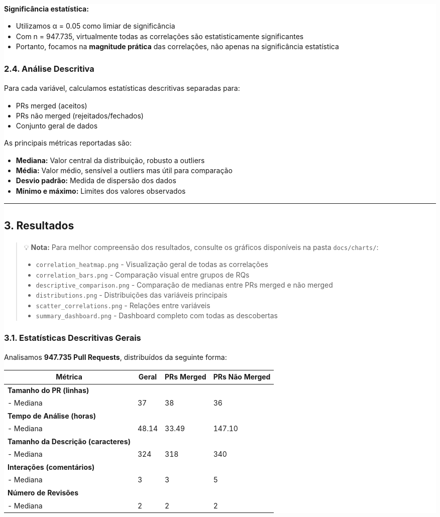 **Significância estatística:**

- Utilizamos α = 0.05 como limiar de significância
- Com n = 947.735, virtualmente todas as correlações são estatisticamente significantes
- Portanto, focamos na **magnitude prática** das correlações, não apenas na significância estatística

### 2.4. Análise Descritiva

Para cada variável, calculamos estatísticas descritivas separadas para:

- PRs merged (aceitos)
- PRs não merged (rejeitados/fechados)
- Conjunto geral de dados

As principais métricas reportadas são:

- **Mediana:** Valor central da distribuição, robusto a outliers
- **Média:** Valor médio, sensível a outliers mas útil para comparação
- **Desvio padrão:** Medida de dispersão dos dados
- **Mínimo e máximo:** Limites dos valores observados

---

## 3. Resultados

> 💡 **Nota:** Para melhor compreensão dos resultados, consulte os gráficos disponíveis na pasta `docs/charts/`:
>
> - `correlation_heatmap.png` - Visualização geral de todas as correlações
> - `correlation_bars.png` - Comparação visual entre grupos de RQs
> - `descriptive_comparison.png` - Comparação de medianas entre PRs merged e não merged
> - `distributions.png` - Distribuições das variáveis principais
> - `scatter_correlations.png` - Relações entre variáveis
> - `summary_dashboard.png` - Dashboard completo com todas as descobertas

### 3.1. Estatísticas Descritivas Gerais

Analisamos **947.735 Pull Requests**, distribuídos da seguinte forma:

| Métrica                               | Geral | PRs Merged | PRs Não Merged |
| ------------------------------------- | ----- | ---------- | -------------- |
| **Tamanho do PR (linhas)**            |       |            |                |
| - Mediana                             | 37    | 38         | 36             |
| **Tempo de Análise (horas)**          |       |            |                |
| - Mediana                             | 48.14 | 33.49      | 147.10         |
| **Tamanho da Descrição (caracteres)** |       |            |                |
| - Mediana                             | 324   | 318        | 340            |
| **Interações (comentários)**          |       |            |                |
| - Mediana                             | 3     | 3          | 5              |
| **Número de Revisões**                |       |            |                |
| - Mediana                             | 2     | 2          | 2              |
